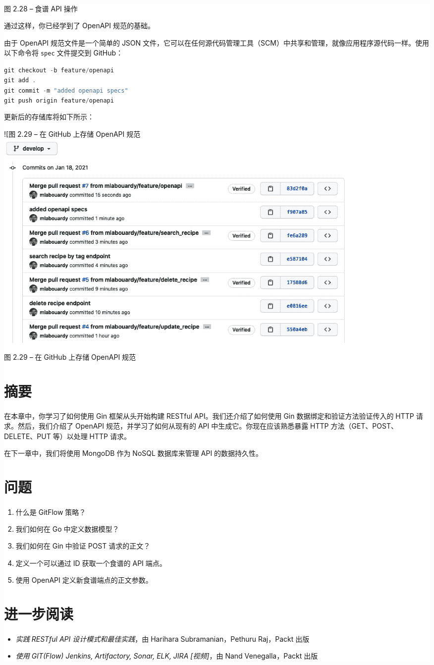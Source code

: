 图 2.28 – 食谱 API 操作

通过这样，你已经学到了 OpenAPI 规范的基础。

由于 OpenAPI 规范文件是一个简单的 JSON 文件，它可以在任何源代码管理工具（SCM）中共享和管理，就像应用程序源代码一样。使用以下命令将 `spec` 文件提交到 GitHub：

```go
git checkout -b feature/openapi
git add .
git commit -m "added openapi specs"
git push origin feature/openapi
```

更新后的存储库将如下所示：

![图 2.29 – 在 GitHub 上存储 OpenAPI 规范![img/B17115_02_29.jpg](img/B17115_02_29.jpg)

图 2.29 – 在 GitHub 上存储 OpenAPI 规范

# 摘要

在本章中，你学习了如何使用 Gin 框架从头开始构建 RESTful API。我们还介绍了如何使用 Gin 数据绑定和验证方法验证传入的 HTTP 请求。然后，我们介绍了 OpenAPI 规范，并学习了如何从现有的 API 中生成它。你现在应该熟悉暴露 HTTP 方法（GET、POST、DELETE、PUT 等）以处理 HTTP 请求。

在下一章中，我们将使用 MongoDB 作为 NoSQL 数据库来管理 API 的数据持久性。

# 问题

1.  什么是 GitFlow 策略？

1.  我们如何在 Go 中定义数据模型？

1.  我们如何在 Gin 中验证 POST 请求的正文？

1.  定义一个可以通过 ID 获取一个食谱的 API 端点。

1.  使用 OpenAPI 定义新食谱端点的正文参数。

# 进一步阅读

+   *实践 RESTful API 设计模式和最佳实践*，由 Harihara Subramanian，Pethuru Raj，Packt 出版

+   *使用 GIT(Flow) Jenkins, Artifactory, Sonar, ELK, JIRA [视频]*，由 Nand Venegalla，Packt 出版
